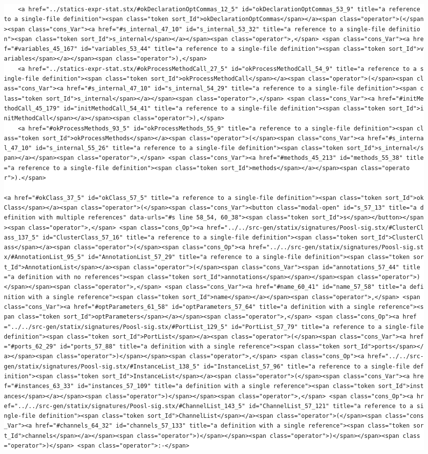         <a href="../statics-expr-stat.stx/#okDeclarationOptCommas_12_5" id="okDeclarationOptCommas_53_9" title="a reference to a single-file definition"><span class="token sort_Id">okDeclarationOptCommas</span></a><span class="operator">(</span><span class="cons_Var"><a href="#s_internal_47_10" id="s_internal_53_32" title="a reference to a single-file definition"><span class="token sort_Id">s_internal</span></a></span><span class="operator">,</span> <span class="cons_Var"><a href="#variables_45_167" id="variables_53_44" title="a reference to a single-file definition"><span class="token sort_Id">variables</span></a></span><span class="operator">),</span>
        <a href="../statics-expr-stat.stx/#okProcessMethodCall_27_5" id="okProcessMethodCall_54_9" title="a reference to a single-file definition"><span class="token sort_Id">okProcessMethodCall</span></a><span class="operator">(</span><span class="cons_Var"><a href="#s_internal_47_10" id="s_internal_54_29" title="a reference to a single-file definition"><span class="token sort_Id">s_internal</span></a></span><span class="operator">,</span> <span class="cons_Var"><a href="#initMethodCall_45_179" id="initMethodCall_54_41" title="a reference to a single-file definition"><span class="token sort_Id">initMethodCall</span></a></span><span class="operator">),</span>
        <a href="#okProcessMethods_93_5" id="okProcessMethods_55_9" title="a reference to a single-file definition"><span class="token sort_Id">okProcessMethods</span></a><span class="operator">(</span><span class="cons_Var"><a href="#s_internal_47_10" id="s_internal_55_26" title="a reference to a single-file definition"><span class="token sort_Id">s_internal</span></a></span><span class="operator">,</span> <span class="cons_Var"><a href="#methods_45_213" id="methods_55_38" title="a reference to a single-file definition"><span class="token sort_Id">methods</span></a></span><span class="operator">).</span>

    <a href="#okClass_37_5" id="okClass_57_5" title="a reference to a single-file definition"><span class="token sort_Id">okClass</span></a><span class="operator">(</span><span class="cons_Var"><button class="modal-open" id="s_57_13" title="a definition with multiple references" data-urls="#s line 58_54, 60_38"><span class="token sort_Id">s</span></button></span><span class="operator">,</span> <span class="cons_Op"><a href="../../src-gen/statix/signatures/Poosl-sig.stx/#ClusterClass_137_5" id="ClusterClass_57_16" title="a reference to a single-file definition"><span class="token sort_Id">ClusterClass</span></a><span class="operator">(</span><span class="cons_Op"><a href="../../src-gen/statix/signatures/Poosl-sig.stx/#AnnotationList_95_5" id="AnnotationList_57_29" title="a reference to a single-file definition"><span class="token sort_Id">AnnotationList</span></a><span class="operator">(</span><span class="cons_Var"><span id="annotations_57_44" title="a definition with no references"><span class="token sort_Id">annotations</span></span></span><span class="operator">)</span></span><span class="operator">,</span> <span class="cons_Var"><a href="#name_60_41" id="name_57_58" title="a definition with a single reference"><span class="token sort_Id">name</span></a></span><span class="operator">,</span> <span class="cons_Var"><a href="#optParameters_61_58" id="optParameters_57_64" title="a definition with a single reference"><span class="token sort_Id">optParameters</span></a></span><span class="operator">,</span> <span class="cons_Op"><a href="../../src-gen/statix/signatures/Poosl-sig.stx/#PortList_129_5" id="PortList_57_79" title="a reference to a single-file definition"><span class="token sort_Id">PortList</span></a><span class="operator">(</span><span class="cons_Var"><a href="#ports_62_29" id="ports_57_88" title="a definition with a single reference"><span class="token sort_Id">ports</span></a></span><span class="operator">)</span></span><span class="operator">,</span> <span class="cons_Op"><a href="../../src-gen/statix/signatures/Poosl-sig.stx/#InstanceList_138_5" id="InstanceList_57_96" title="a reference to a single-file definition"><span class="token sort_Id">InstanceList</span></a><span class="operator">(</span><span class="cons_Var"><a href="#instances_63_33" id="instances_57_109" title="a definition with a single reference"><span class="token sort_Id">instances</span></a></span><span class="operator">)</span></span><span class="operator">,</span> <span class="cons_Op"><a href="../../src-gen/statix/signatures/Poosl-sig.stx/#ChannelList_143_5" id="ChannelList_57_121" title="a reference to a single-file definition"><span class="token sort_Id">ChannelList</span></a><span class="operator">(</span><span class="cons_Var"><a href="#channels_64_32" id="channels_57_133" title="a definition with a single reference"><span class="token sort_Id">channels</span></a></span><span class="operator">)</span></span><span class="operator">)</span></span><span class="operator">)</span> <span class="operator">:-</span>